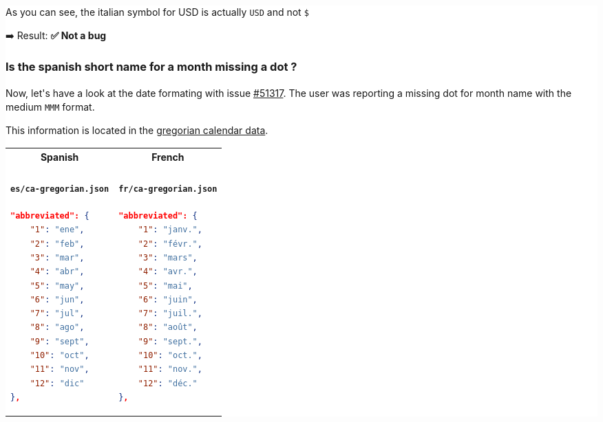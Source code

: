 As you can see, the italian symbol for USD is actually `USD` and not `$`

➡️ Result: **✅ Not a bug**

### Is the spanish short name for a month missing a dot ?

Now, let's have a look at the date formating with issue [#51317](https://github.com/angular/angular/issues/51317). The user was reporting a missing dot for month name with the medium `MMM` format.

This information is located in the [gregorian calendar data](https://github.com/unicode-org/cldr-json/blob/f93780d69dbd62550cd0a3eb64aa3c73b2c45e91/cldr-json/cldr-dates-full/main/es/ca-gregorian.json#L23).

<table>
<tr><th>Spanish</th><th>French</th></tr>
<tr>
<td>

#### **`es/ca-gregorian.json`**

```json
"abbreviated": {
    "1": "ene",
    "2": "feb",
    "3": "mar",
    "4": "abr",
    "5": "may",
    "6": "jun",
    "7": "jul",
    "8": "ago",
    "9": "sept",
    "10": "oct",
    "11": "nov",
    "12": "dic"
},
```

</td>
<td>

#### **`fr/ca-gregorian.json`**

```json
"abbreviated": {
    "1": "janv.",
    "2": "févr.",
    "3": "mars",
    "4": "avr.",
    "5": "mai",
    "6": "juin",
    "7": "juil.",
    "8": "août",
    "9": "sept.",
    "10": "oct.",
    "11": "nov.",
    "12": "déc."
},
```
